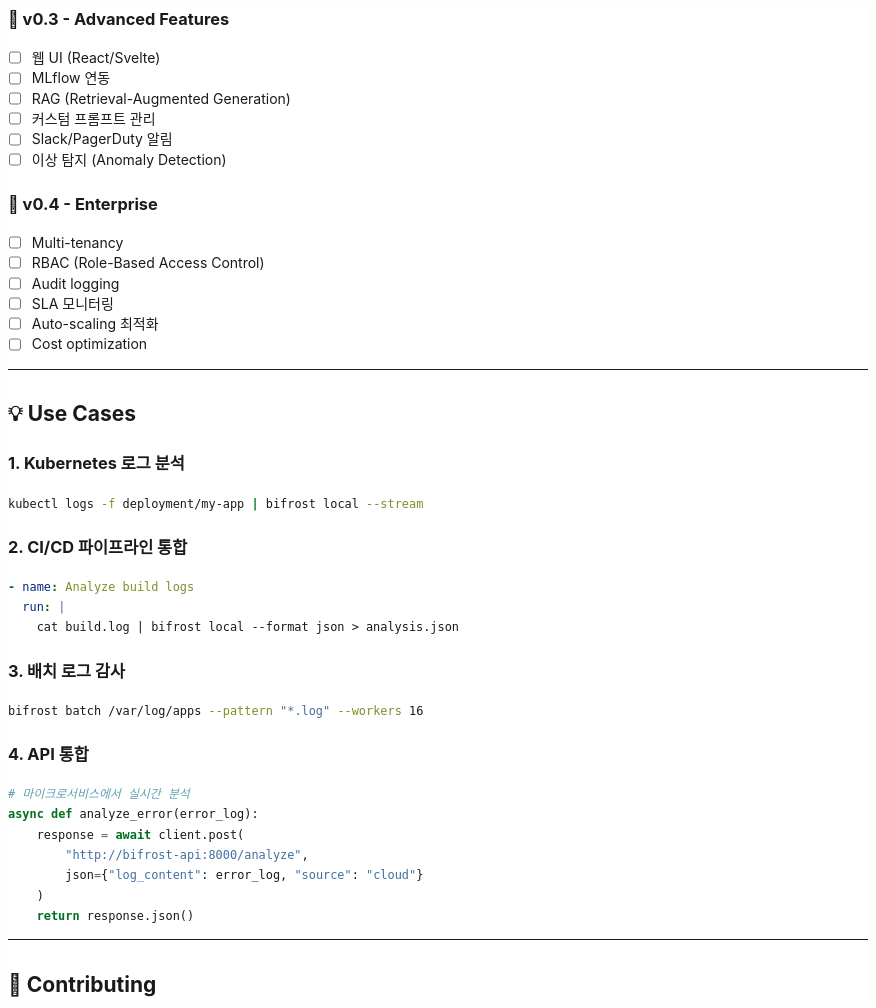 ### 🚧 v0.3 - Advanced Features
- [ ] 웹 UI (React/Svelte)
- [ ] MLflow 연동
- [ ] RAG (Retrieval-Augmented Generation)
- [ ] 커스텀 프롬프트 관리
- [ ] Slack/PagerDuty 알림
- [ ] 이상 탐지 (Anomaly Detection)

### 🎯 v0.4 - Enterprise
- [ ] Multi-tenancy
- [ ] RBAC (Role-Based Access Control)
- [ ] Audit logging
- [ ] SLA 모니터링
- [ ] Auto-scaling 최적화
- [ ] Cost optimization

---

## 💡 Use Cases

### 1. Kubernetes 로그 분석
```bash
kubectl logs -f deployment/my-app | bifrost local --stream
```

### 2. CI/CD 파이프라인 통합
```yaml
- name: Analyze build logs
  run: |
    cat build.log | bifrost local --format json > analysis.json
```

### 3. 배치 로그 감사
```bash
bifrost batch /var/log/apps --pattern "*.log" --workers 16
```

### 4. API 통합
```python
# 마이크로서비스에서 실시간 분석
async def analyze_error(error_log):
    response = await client.post(
        "http://bifrost-api:8000/analyze",
        json={"log_content": error_log, "source": "cloud"}
    )
    return response.json()
```

---

## 🤝 Contributing
